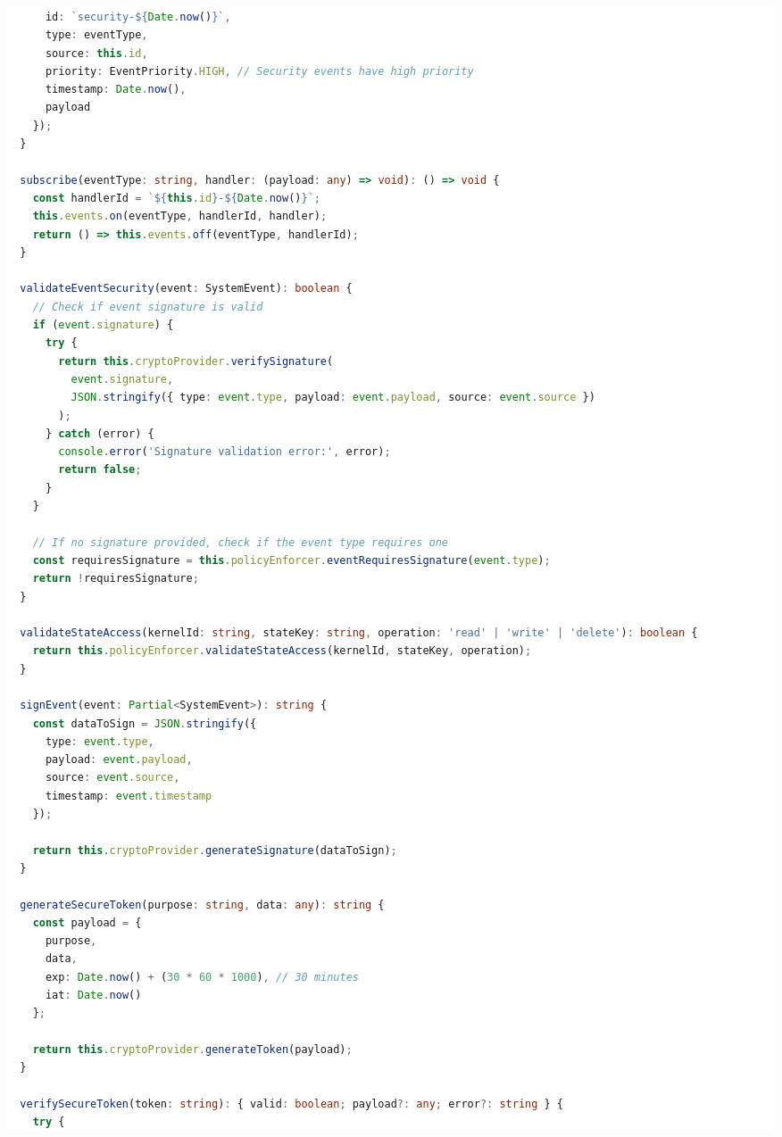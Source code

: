 ```typescript
      id: `security-${Date.now()}`,
      type: eventType,
      source: this.id,
      priority: EventPriority.HIGH, // Security events have high priority
      timestamp: Date.now(),
      payload
    });
  }
  
  subscribe(eventType: string, handler: (payload: any) => void): () => void {
    const handlerId = `${this.id}-${Date.now()}`;
    this.events.on(eventType, handlerId, handler);
    return () => this.events.off(eventType, handlerId);
  }
  
  validateEventSecurity(event: SystemEvent): boolean {
    // Check if event signature is valid
    if (event.signature) {
      try {
        return this.cryptoProvider.verifySignature(
          event.signature,
          JSON.stringify({ type: event.type, payload: event.payload, source: event.source })
        );
      } catch (error) {
        console.error('Signature validation error:', error);
        return false;
      }
    }
    
    // If no signature provided, check if the event type requires one
    const requiresSignature = this.policyEnforcer.eventRequiresSignature(event.type);
    return !requiresSignature;
  }
  
  validateStateAccess(kernelId: string, stateKey: string, operation: 'read' | 'write' | 'delete'): boolean {
    return this.policyEnforcer.validateStateAccess(kernelId, stateKey, operation);
  }
  
  signEvent(event: Partial<SystemEvent>): string {
    const dataToSign = JSON.stringify({
      type: event.type,
      payload: event.payload,
      source: event.source,
      timestamp: event.timestamp
    });
    
    return this.cryptoProvider.generateSignature(dataToSign);
  }
  
  generateSecureToken(purpose: string, data: any): string {
    const payload = {
      purpose,
      data,
      exp: Date.now() + (30 * 60 * 1000), // 30 minutes
      iat: Date.now()
    };
    
    return this.cryptoProvider.generateToken(payload);
  }
  
  verifySecureToken(token: string): { valid: boolean; payload?: any; error?: string } {
    try {
```